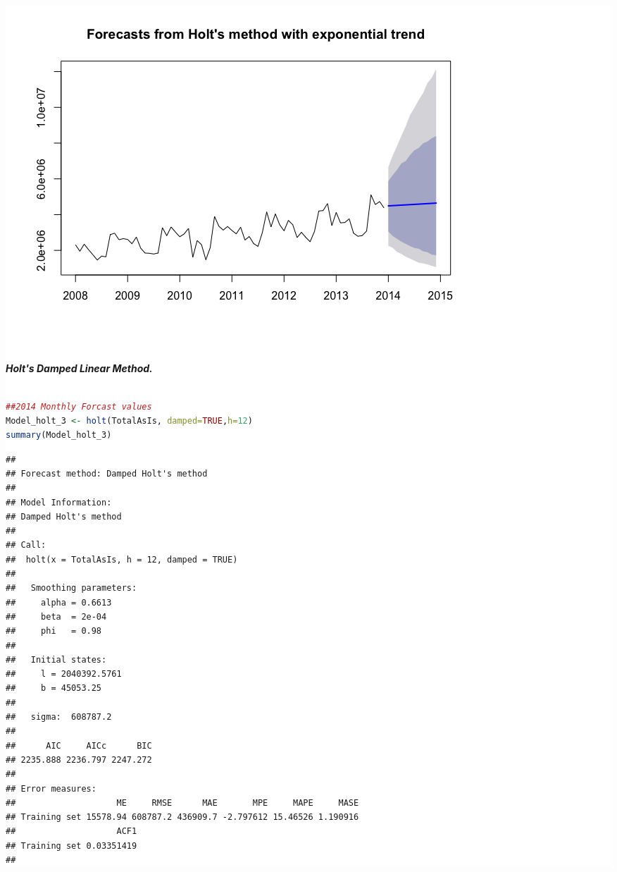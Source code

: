 ![](Wuge_Exports_Forcast_files/figure-html/unnamed-chunk-28-1.png)

###### **Holt's Damped Linear Method.**


```r
##2014 Monthly Forcast values
Model_holt_3 <- holt(TotalAsIs, damped=TRUE,h=12)
summary(Model_holt_3)
```

```
## 
## Forecast method: Damped Holt's method
## 
## Model Information:
## Damped Holt's method 
## 
## Call:
##  holt(x = TotalAsIs, h = 12, damped = TRUE) 
## 
##   Smoothing parameters:
##     alpha = 0.6613 
##     beta  = 2e-04 
##     phi   = 0.98 
## 
##   Initial states:
##     l = 2040392.5761 
##     b = 45053.25 
## 
##   sigma:  608787.2
## 
##      AIC     AICc      BIC 
## 2235.888 2236.797 2247.272 
## 
## Error measures:
##                    ME     RMSE      MAE       MPE     MAPE     MASE
## Training set 15578.94 608787.2 436909.7 -2.797612 15.46526 1.190916
##                    ACF1
## Training set 0.03351419
## 
```